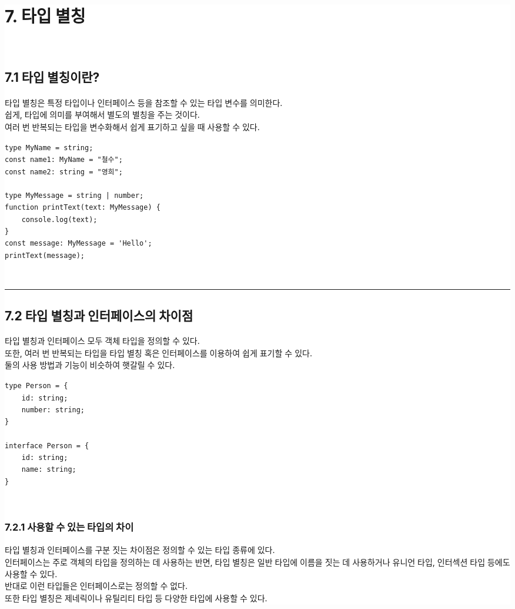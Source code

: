 # 7. 타입 별칭

<br/>

## 7.1 타입 별칭이란?

타입 별칭은 특정 타입이나 인터페이스 등을 참조할 수 있는 타입 변수를 의미한다.  
쉽게, 타입에 의미를 부여해서 별도의 별칭을 주는 것이다.  
여러 번 반복되는 타입을 변수화해서 쉽게 표기하고 싶을 때 사용할 수 있다.

```TS
type MyName = string;
const name1: MyName = "철수";
const name2: string = "영희";

type MyMessage = string | number;
function printText(text: MyMessage) {
    console.log(text);
}
const message: MyMessage = 'Hello';
printText(message);
```

<br/>

---
## 7.2 타입 별칭과 인터페이스의 차이점

타입 별칭과 인터페이스 모두 객체 타입을 정의할 수 있다.  
또한, 여러 번 반복되는 타입을 타입 별칭 혹은 인터페이스를 이용하여 쉽게 표기할 수 있다.  
둘의 사용 방법과 기능이 비슷하여 햇갈릴 수 있다.

```TS
type Person = {
    id: string;
    number: string;
}

interface Person = {
    id: string;
    name: string;
}
```

<br/>

### 7.2.1 사용할 수 있는 타입의 차이

타입 별칭과 인터페이스를 구분 짓는 차이점은 정의할 수 있는 타입 종류에 있다.  
인터페이스는 주로 객체의 타입을 정의하는 데 사용하는 반면, 타입 별칭은 일반 타입에 이름을 짓는 데 사용하거나 유니언 타입, 인터섹션 타입 등에도 사용할 수 있다.  
반대로 이런 타입들은 인터페이스로는 정의할 수 없다.  
또한 타입 별칭은 제네릭이나 유틸리티 타입 등 다양한 타입에 사용할 수 있다.
